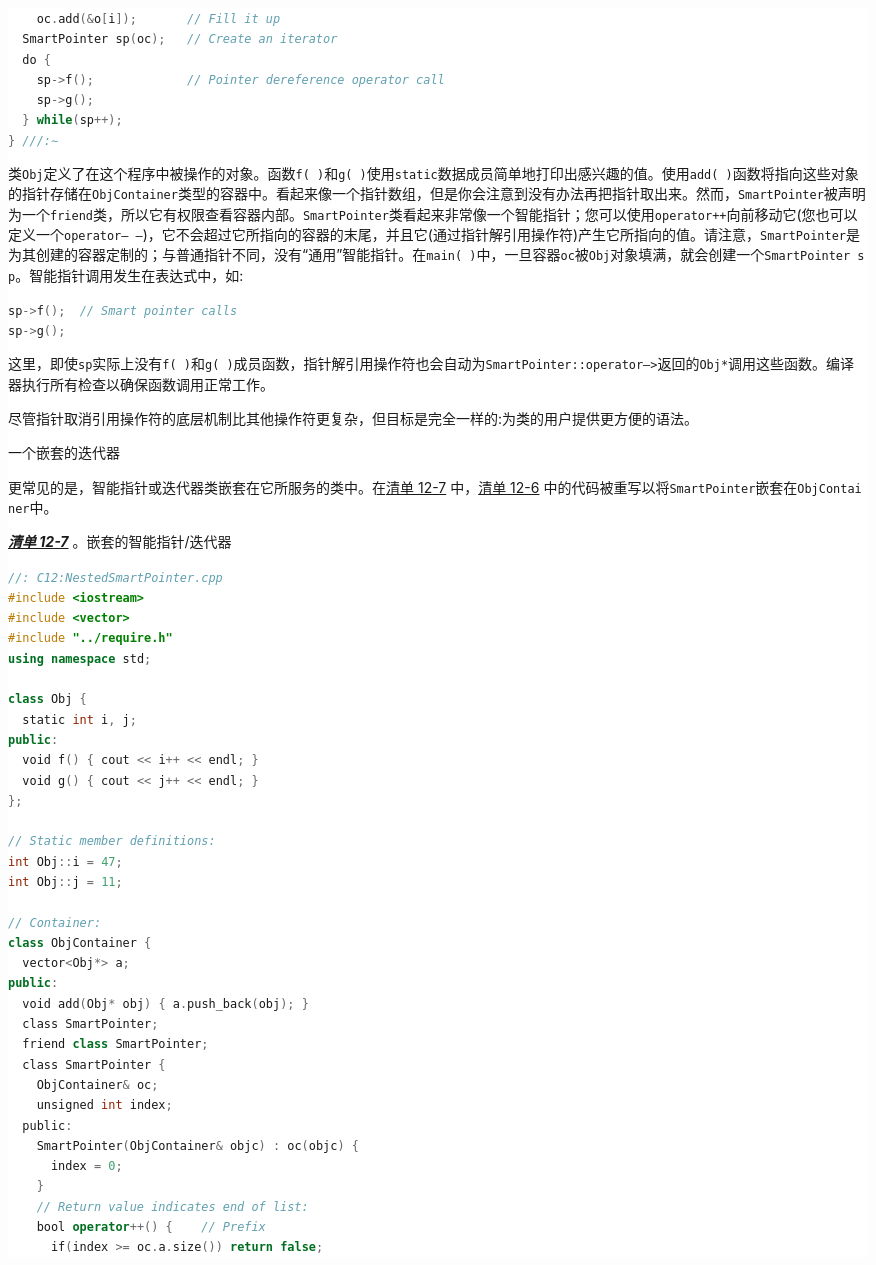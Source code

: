 ```cpp
    oc.add(&o[i]);       // Fill it up
  SmartPointer sp(oc);   // Create an iterator
  do {
    sp->f();             // Pointer dereference operator call
    sp->g();
  } while(sp++);
} ///:∼
```

类`Obj`定义了在这个程序中被操作的对象。函数`f( )`和`g( )`使用`static`数据成员简单地打印出感兴趣的值。使用`add( )`函数将指向这些对象的指针存储在`ObjContainer`类型的容器中。看起来像一个指针数组，但是你会注意到没有办法再把指针取出来。然而，`SmartPointer`被声明为一个`friend`类，所以它有权限查看容器内部。`SmartPointer`类看起来非常像一个智能指针；您可以使用`operator++`向前移动它(您也可以定义一个`operator– –`)，它不会超过它所指向的容器的末尾，并且它(通过指针解引用操作符)产生它所指向的值。请注意，`SmartPointer`是为其创建的容器定制的；与普通指针不同，没有“通用”智能指针。在`main( )`中，一旦容器`oc`被`Obj`对象填满，就会创建一个`SmartPointer sp`。智能指针调用发生在表达式中，如:

```cpp
sp->f();  // Smart pointer calls
sp->g();
```

这里，即使`sp`实际上没有`f( )`和`g( )`成员函数，指针解引用操作符也会自动为`SmartPointer::operator–>`返回的`Obj*`调用这些函数。编译器执行所有检查以确保函数调用正常工作。

尽管指针取消引用操作符的底层机制比其他操作符更复杂，但目标是完全一样的:为类的用户提供更方便的语法。

一个嵌套的迭代器

更常见的是，智能指针或迭代器类嵌套在它所服务的类中。在[清单 12-7](#list7) 中，[清单 12-6](#list6) 中的代码被重写以将`SmartPointer`嵌套在`ObjContainer`中。

***[清单 12-7](#_list7)*** 。嵌套的智能指针/迭代器

```cpp
//: C12:NestedSmartPointer.cpp
#include <iostream>
#include <vector>
#include "../require.h"
using namespace std;

class Obj {
  static int i, j;
public:
  void f() { cout << i++ << endl; }
  void g() { cout << j++ << endl; }
};

// Static member definitions:
int Obj::i = 47;
int Obj::j = 11;

// Container:
class ObjContainer {
  vector<Obj*> a;
public:
  void add(Obj* obj) { a.push_back(obj); }
  class SmartPointer;
  friend class SmartPointer;
  class SmartPointer {
    ObjContainer& oc;
    unsigned int index;
  public:
    SmartPointer(ObjContainer& objc) : oc(objc) {
      index = 0;
    }
    // Return value indicates end of list:
    bool operator++() {    // Prefix
      if(index >= oc.a.size()) return false;
```